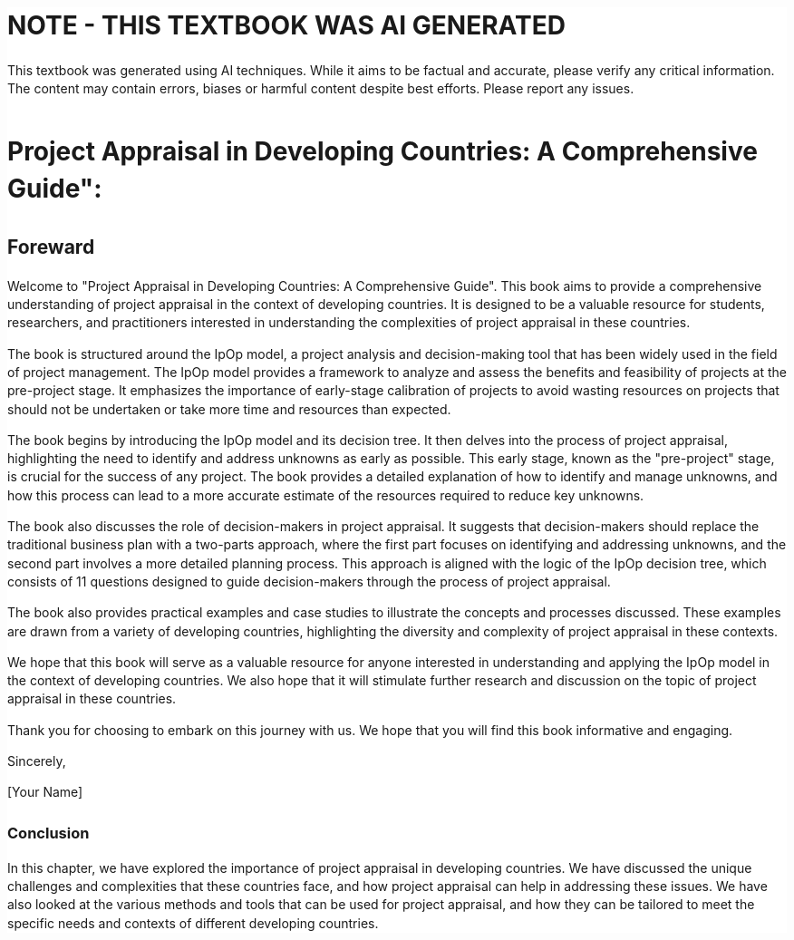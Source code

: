 # NOTE - THIS TEXTBOOK WAS AI GENERATED

This textbook was generated using AI techniques. While it aims to be factual and accurate, please verify any critical information. The content may contain errors, biases or harmful content despite best efforts. Please report any issues.

# Project Appraisal in Developing Countries: A Comprehensive Guide":


## Foreward

Welcome to "Project Appraisal in Developing Countries: A Comprehensive Guide". This book aims to provide a comprehensive understanding of project appraisal in the context of developing countries. It is designed to be a valuable resource for students, researchers, and practitioners interested in understanding the complexities of project appraisal in these countries.

The book is structured around the IpOp model, a project analysis and decision-making tool that has been widely used in the field of project management. The IpOp model provides a framework to analyze and assess the benefits and feasibility of projects at the pre-project stage. It emphasizes the importance of early-stage calibration of projects to avoid wasting resources on projects that should not be undertaken or take more time and resources than expected.

The book begins by introducing the IpOp model and its decision tree. It then delves into the process of project appraisal, highlighting the need to identify and address unknowns as early as possible. This early stage, known as the "pre-project" stage, is crucial for the success of any project. The book provides a detailed explanation of how to identify and manage unknowns, and how this process can lead to a more accurate estimate of the resources required to reduce key unknowns.

The book also discusses the role of decision-makers in project appraisal. It suggests that decision-makers should replace the traditional business plan with a two-parts approach, where the first part focuses on identifying and addressing unknowns, and the second part involves a more detailed planning process. This approach is aligned with the logic of the IpOp decision tree, which consists of 11 questions designed to guide decision-makers through the process of project appraisal.

The book also provides practical examples and case studies to illustrate the concepts and processes discussed. These examples are drawn from a variety of developing countries, highlighting the diversity and complexity of project appraisal in these contexts.

We hope that this book will serve as a valuable resource for anyone interested in understanding and applying the IpOp model in the context of developing countries. We also hope that it will stimulate further research and discussion on the topic of project appraisal in these countries.

Thank you for choosing to embark on this journey with us. We hope that you will find this book informative and engaging.

Sincerely,

[Your Name]


### Conclusion
In this chapter, we have explored the importance of project appraisal in developing countries. We have discussed the unique challenges and complexities that these countries face, and how project appraisal can help in addressing these issues. We have also looked at the various methods and tools that can be used for project appraisal, and how they can be tailored to meet the specific needs and contexts of different developing countries.
